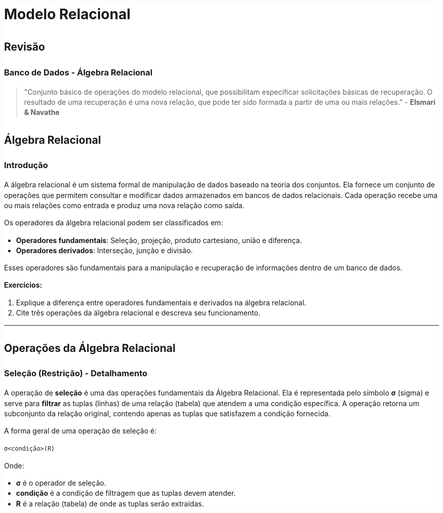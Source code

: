 # Modelo Relacional

## Revisão

### Banco de Dados - Álgebra Relacional

> "Conjunto básico de operações do modelo relacional, que possibilitam especificar solicitações básicas de recuperação. O resultado de uma recuperação é uma nova relação, que pode ter sido formada a partir de uma ou mais relações." - **Elsmari & Navathe**

## Álgebra Relacional

### Introdução

A álgebra relacional é um sistema formal de manipulação de dados baseado na teoria dos conjuntos. Ela fornece um conjunto de operações que permitem consultar e modificar dados armazenados em bancos de dados relacionais. Cada operação recebe uma ou mais relações como entrada e produz uma nova relação como saída.

Os operadores da álgebra relacional podem ser classificados em:

- **Operadores fundamentais**: Seleção, projeção, produto cartesiano, união e diferença.
- **Operadores derivados**: Interseção, junção e divisão.

Esses operadores são fundamentais para a manipulação e recuperação de informações dentro de um banco de dados.

**Exercícios:**
1. Explique a diferença entre operadores fundamentais e derivados na álgebra relacional.
2. Cite três operações da álgebra relacional e descreva seu funcionamento.

---

## Operações da Álgebra Relacional

### **Seleção (Restrição)** - Detalhamento

A operação de **seleção** é uma das operações fundamentais da Álgebra Relacional. Ela é representada pelo símbolo **σ** (sigma) e serve para **filtrar** as tuplas (linhas) de uma relação (tabela) que atendem a uma condição específica. A operação retorna um subconjunto da relação original, contendo apenas as tuplas que satisfazem a condição fornecida.

A forma geral de uma operação de seleção é:

```
σ<condição>(R)
```

Onde:
- **σ** é o operador de seleção.
- **condição** é a condição de filtragem que as tuplas devem atender.
- **R** é a relação (tabela) de onde as tuplas serão extraídas.
